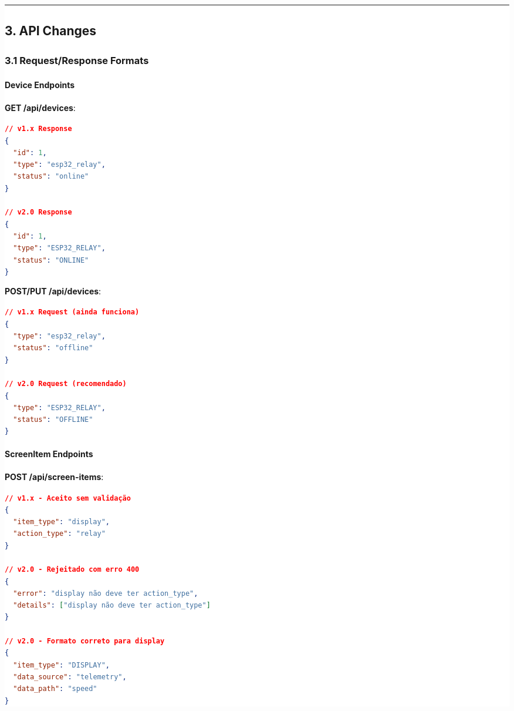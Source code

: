 ```python
```

---

## 3. API Changes

### 3.1 Request/Response Formats

#### Device Endpoints

**GET /api/devices**:
```json
// v1.x Response
{
  "id": 1,
  "type": "esp32_relay",
  "status": "online"
}

// v2.0 Response
{
  "id": 1,
  "type": "ESP32_RELAY",
  "status": "ONLINE"
}
```

**POST/PUT /api/devices**:
```json
// v1.x Request (ainda funciona)
{
  "type": "esp32_relay",
  "status": "offline"
}

// v2.0 Request (recomendado)
{
  "type": "ESP32_RELAY", 
  "status": "OFFLINE"
}
```

#### ScreenItem Endpoints

**POST /api/screen-items**:
```json
// v1.x - Aceito sem validação
{
  "item_type": "display",
  "action_type": "relay"
}

// v2.0 - Rejeitado com erro 400
{
  "error": "display não deve ter action_type",
  "details": ["display não deve ter action_type"]
}

// v2.0 - Formato correto para display
{
  "item_type": "DISPLAY",
  "data_source": "telemetry",
  "data_path": "speed"
}

```